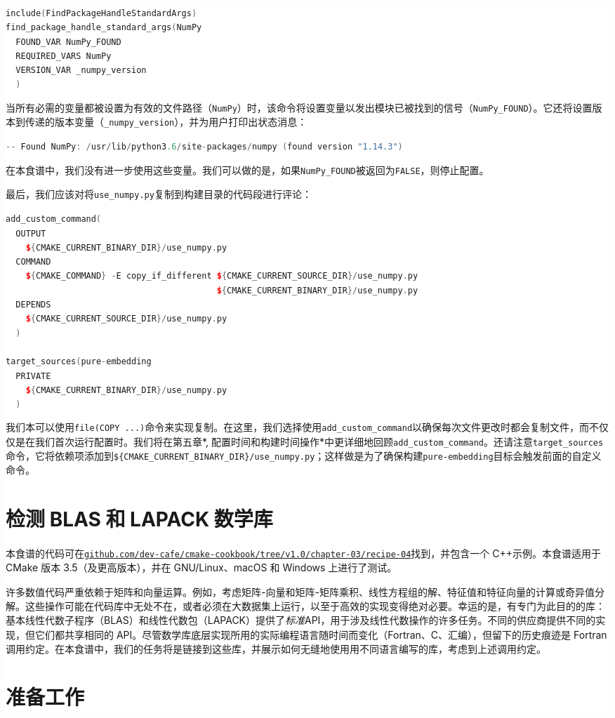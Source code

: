 ```cpp
include(FindPackageHandleStandardArgs)
find_package_handle_standard_args(NumPy
  FOUND_VAR NumPy_FOUND
  REQUIRED_VARS NumPy
  VERSION_VAR _numpy_version
  )
```

当所有必需的变量都被设置为有效的文件路径（`NumPy`）时，该命令将设置变量以发出模块已被找到的信号（`NumPy_FOUND`）。它还将设置版本到传递的版本变量（`_numpy_version`），并为用户打印出状态消息：

```cpp
-- Found NumPy: /usr/lib/python3.6/site-packages/numpy (found version "1.14.3")
```

在本食谱中，我们没有进一步使用这些变量。我们可以做的是，如果`NumPy_FOUND`被返回为`FALSE`，则停止配置。

最后，我们应该对将`use_numpy.py`复制到构建目录的代码段进行评论：

```cpp
add_custom_command(
  OUTPUT
    ${CMAKE_CURRENT_BINARY_DIR}/use_numpy.py
  COMMAND
    ${CMAKE_COMMAND} -E copy_if_different ${CMAKE_CURRENT_SOURCE_DIR}/use_numpy.py
                                          ${CMAKE_CURRENT_BINARY_DIR}/use_numpy.py
  DEPENDS
    ${CMAKE_CURRENT_SOURCE_DIR}/use_numpy.py
  )

target_sources(pure-embedding
  PRIVATE
    ${CMAKE_CURRENT_BINARY_DIR}/use_numpy.py
  )
```

我们本可以使用`file(COPY ...)`命令来实现复制。在这里，我们选择使用`add_custom_command`以确保每次文件更改时都会复制文件，而不仅仅是在我们首次运行配置时。我们将在第五章*, 配置时间和构建时间操作*中更详细地回顾`add_custom_command`。还请注意`target_sources`命令，它将依赖项添加到`${CMAKE_CURRENT_BINARY_DIR}/use_numpy.py`；这样做是为了确保构建`pure-embedding`目标会触发前面的自定义命令。

# 检测 BLAS 和 LAPACK 数学库

本食谱的代码可在[`github.com/dev-cafe/cmake-cookbook/tree/v1.0/chapter-03/recipe-04`](https://github.com/dev-cafe/cmake-cookbook/tree/v1.0/chapter-03/recipe-04)找到，并包含一个 C++示例。本食谱适用于 CMake 版本 3.5（及更高版本），并在 GNU/Linux、macOS 和 Windows 上进行了测试。

许多数值代码严重依赖于矩阵和向量运算。例如，考虑矩阵-向量和矩阵-矩阵乘积、线性方程组的解、特征值和特征向量的计算或奇异值分解。这些操作可能在代码库中无处不在，或者必须在大数据集上运行，以至于高效的实现变得绝对必要。幸运的是，有专门为此目的的库：基本线性代数子程序（BLAS）和线性代数包（LAPACK）提供了*标准*API，用于涉及线性代数操作的许多任务。不同的供应商提供不同的实现，但它们都共享相同的 API。尽管数学库底层实现所用的实际编程语言随时间而变化（Fortran、C、汇编），但留下的历史痕迹是 Fortran 调用约定。在本食谱中，我们的任务将是链接到这些库，并展示如何无缝地使用用不同语言编写的库，考虑到上述调用约定。

# 准备工作
